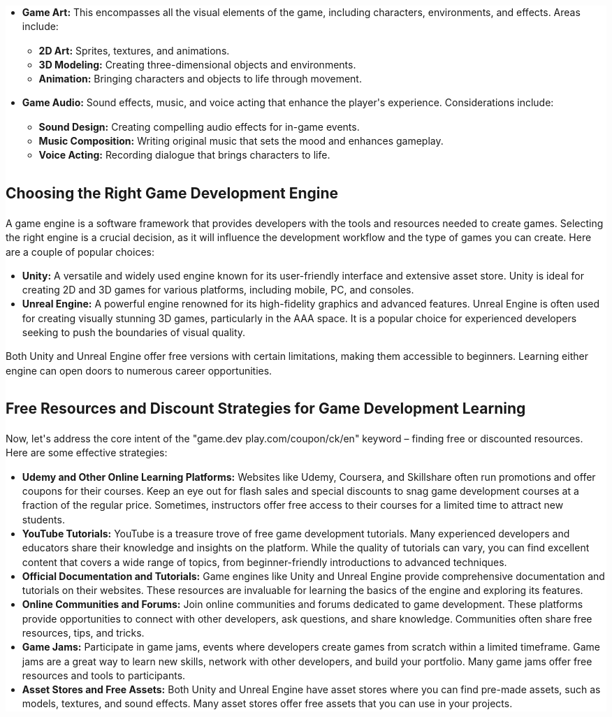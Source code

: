 *   **Game Art:** This encompasses all the visual elements of the game, including characters, environments, and effects. Areas include:
    *   **2D Art:** Sprites, textures, and animations.
    *   **3D Modeling:** Creating three-dimensional objects and environments.
    *   **Animation:** Bringing characters and objects to life through movement.

*   **Game Audio:** Sound effects, music, and voice acting that enhance the player's experience. Considerations include:
    *   **Sound Design:** Creating compelling audio effects for in-game events.
    *   **Music Composition:** Writing original music that sets the mood and enhances gameplay.
    *   **Voice Acting:** Recording dialogue that brings characters to life.

## Choosing the Right Game Development Engine

A game engine is a software framework that provides developers with the tools and resources needed to create games. Selecting the right engine is a crucial decision, as it will influence the development workflow and the type of games you can create. Here are a couple of popular choices:

*   **Unity:** A versatile and widely used engine known for its user-friendly interface and extensive asset store. Unity is ideal for creating 2D and 3D games for various platforms, including mobile, PC, and consoles.
*   **Unreal Engine:** A powerful engine renowned for its high-fidelity graphics and advanced features. Unreal Engine is often used for creating visually stunning 3D games, particularly in the AAA space. It is a popular choice for experienced developers seeking to push the boundaries of visual quality.

Both Unity and Unreal Engine offer free versions with certain limitations, making them accessible to beginners. Learning either engine can open doors to numerous career opportunities.

## Free Resources and Discount Strategies for Game Development Learning

Now, let's address the core intent of the "game.dev play.com/coupon/ck/en" keyword – finding free or discounted resources. Here are some effective strategies:

*   **Udemy and Other Online Learning Platforms:** Websites like Udemy, Coursera, and Skillshare often run promotions and offer coupons for their courses. Keep an eye out for flash sales and special discounts to snag game development courses at a fraction of the regular price. Sometimes, instructors offer free access to their courses for a limited time to attract new students.
*   **YouTube Tutorials:** YouTube is a treasure trove of free game development tutorials. Many experienced developers and educators share their knowledge and insights on the platform. While the quality of tutorials can vary, you can find excellent content that covers a wide range of topics, from beginner-friendly introductions to advanced techniques.
*   **Official Documentation and Tutorials:** Game engines like Unity and Unreal Engine provide comprehensive documentation and tutorials on their websites. These resources are invaluable for learning the basics of the engine and exploring its features.
*   **Online Communities and Forums:** Join online communities and forums dedicated to game development. These platforms provide opportunities to connect with other developers, ask questions, and share knowledge. Communities often share free resources, tips, and tricks.
*   **Game Jams:** Participate in game jams, events where developers create games from scratch within a limited timeframe. Game jams are a great way to learn new skills, network with other developers, and build your portfolio. Many game jams offer free resources and tools to participants.
*   **Asset Stores and Free Assets:** Both Unity and Unreal Engine have asset stores where you can find pre-made assets, such as models, textures, and sound effects. Many asset stores offer free assets that you can use in your projects.
